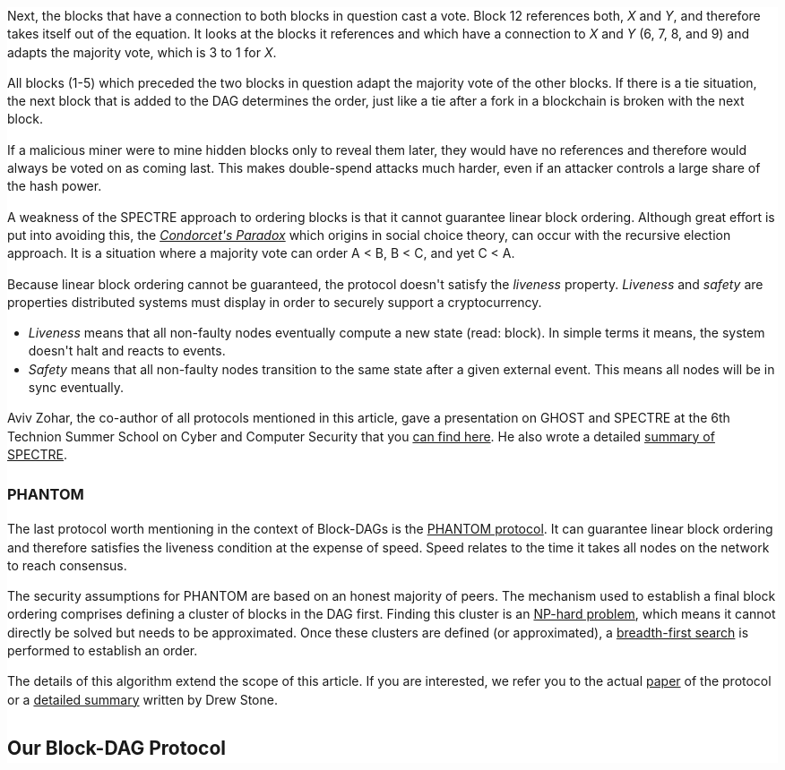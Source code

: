 Next, the blocks that have a connection to both blocks in question cast a vote. Block 12 references both, _X_ and _Y_, and therefore takes itself out of the equation. It looks at the blocks it references and which have a connection to _X_ and _Y_ (6, 7, 8, and 9) and adapts the majority vote, which is 3 to 1 for _X_.

All blocks (1-5) which preceded the two blocks in question adapt the majority vote of the other blocks.
If there is a tie situation, the next block that is added to the DAG determines the order, just like a tie after a fork in a blockchain is broken with the next block.

If a malicious miner were to mine hidden blocks only to reveal them later, they would have no references and therefore would always be voted on as coming last. This makes double-spend attacks much harder, even if an attacker controls a large share of the hash power.

A weakness of the SPECTRE approach to ordering blocks is that it cannot guarantee linear block ordering. Although great effort is put into avoiding this, the [_Condorcet's Paradox_](https://en.wikipedia.org/wiki/Condorcet_paradox) which origins in social choice theory, can occur with the recursive election approach. It is a situation where a majority vote can order A < B, B < C, and yet C < A.

Because linear block ordering cannot be guaranteed, the protocol doesn't satisfy the _liveness_ property. _Liveness_ and _safety_ are properties distributed systems must display in order to securely support a cryptocurrency.

- _Liveness_ means that all non-faulty nodes eventually compute a new state (read: block). In simple terms it means, the system doesn't halt and reacts to events.
- _Safety_ means that all non-faulty nodes transition to the same state after a given external event. This means all nodes will be in sync eventually.

Aviv Zohar, the co-author of all protocols mentioned in this article, gave a presentation on GHOST and SPECTRE at the 6th Technion Summer School on Cyber and Computer Security that you [can find here](https://www.youtube.com/watch?v=5mEaBXl3BMM). He also wrote a detailed [summary of SPECTRE](https://medium.com/@avivzohar/the-spectre-protocol-7dbbebb707b5).

### PHANTOM

The last protocol worth mentioning in the context of Block-DAGs is the [PHANTOM protocol](https://pdfs.semanticscholar.org/bf71/4c9c854b3ef79895b1585bb9ce73584734ba.pdf?_ga=2.37419552.1079935823.1558038475-904529471.1558038475). It can guarantee linear block ordering and therefore satisfies the liveness condition at the expense of speed. Speed relates to the time it takes all nodes on the network to reach consensus.

The security assumptions for PHANTOM are based on an honest majority of peers. The mechanism used to establish a final block ordering comprises defining a cluster of blocks in the DAG first. Finding this cluster is an [NP-hard problem](https://en.wikipedia.org/wiki/NP-hardness), which means it cannot directly be solved but needs to be approximated. Once these clusters are defined (or approximated), a [breadth-first search](https://en.wikipedia.org/wiki/Breadth-first_search) is performed to establish an order.

The details of this algorithm extend the scope of this article. If you are interested, we refer you to the actual [paper](https://pdfs.semanticscholar.org/bf71/4c9c854b3ef79895b1585bb9ce73584734ba.pdf?_ga=2.37419552.1079935823.1558038475-904529471.1558038475) of the protocol or a [detailed summary](https://medium.com/@drstone/an-overview-of-phantom-a-blockdag-consensus-protocol-part-3-f28fa5d76ef7) written by Drew Stone.

## Our Block-DAG Protocol
